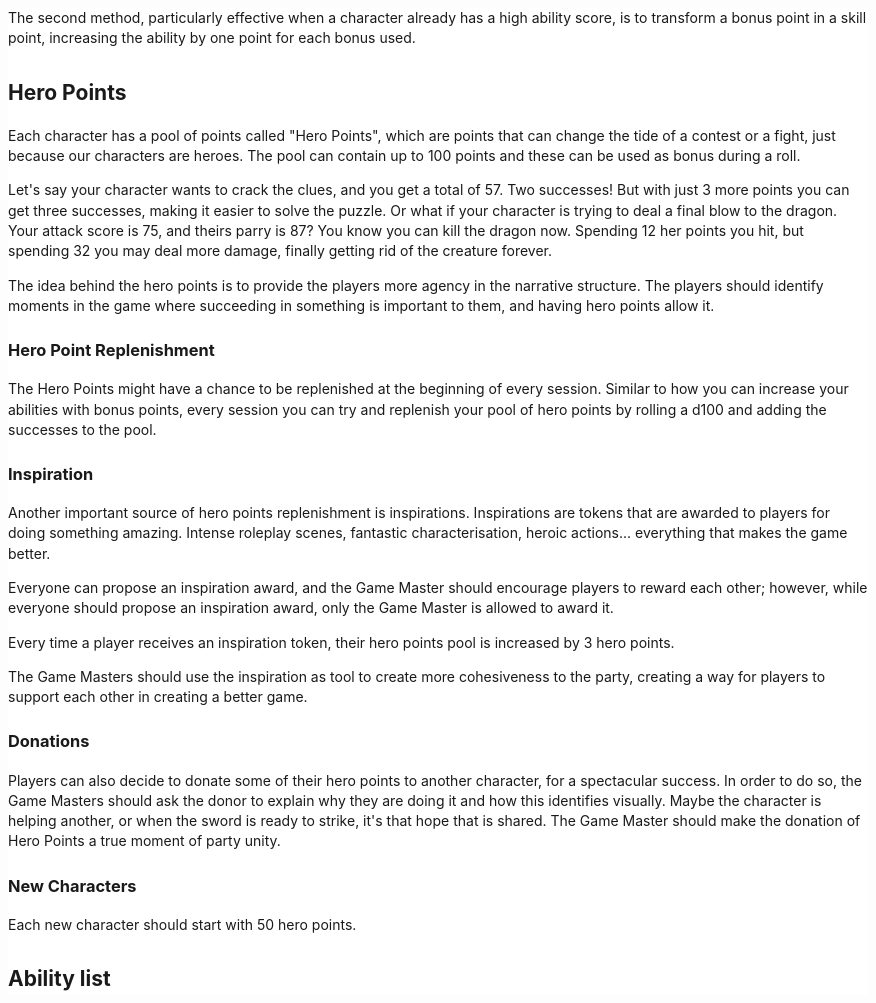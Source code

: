 The second method, particularly effective when a character already has a high ability score, is to transform a bonus point in a skill point, increasing the ability by one point for each bonus used.

## Hero Points

Each character has a pool of points called "Hero Points", which are points that can change the tide of a contest or a fight, just because our characters are heroes. The pool can contain up to 100 points and these can be used as bonus during a roll.

Let's say your character wants to crack the clues, and you get a total of 57. Two successes! But with just 3 more points you can get three successes, making it easier to solve the puzzle. Or what if your character is trying to deal a final blow to the dragon. Your attack score is 75, and theirs parry is 87? You know you can kill the dragon now. Spending 12 her points you hit, but spending 32 you may deal more damage, finally getting rid of the creature forever.

The idea behind the hero points is to provide the players more agency in the narrative structure. The players should identify moments in the game where succeeding in something is important to them, and having hero points allow it.

### Hero Point Replenishment

The Hero Points might have a chance to be replenished at the beginning of every session. Similar to how you can increase your abilities with bonus points, every session you can try and replenish your pool of hero points by rolling a d100 and adding the successes to the pool.

### Inspiration

Another important source of hero points replenishment is inspirations. Inspirations are tokens that are awarded to players for doing something amazing. Intense roleplay scenes, fantastic characterisation, heroic actions... everything that makes the game better.

Everyone can propose an inspiration award, and the Game Master should encourage players to reward each other; however, while everyone should propose an inspiration award, only the Game Master is allowed to award it.

Every time a player receives an inspiration token, their hero points pool is increased by 3 hero points.

The Game Masters should use the inspiration as tool to create more cohesiveness to the party, creating a way for players to support each other in creating a better game.

### Donations

Players can also decide to donate some of their hero points to another character, for a spectacular success. In order to do so, the Game Masters should ask the donor to explain why they are doing it and how this identifies visually. Maybe the character is helping another, or when the sword is ready to strike, it's that hope that is shared. The Game Master should make the donation of Hero Points a true moment of party unity.

### New Characters

Each new character should start with 50 hero points.

## Ability list
